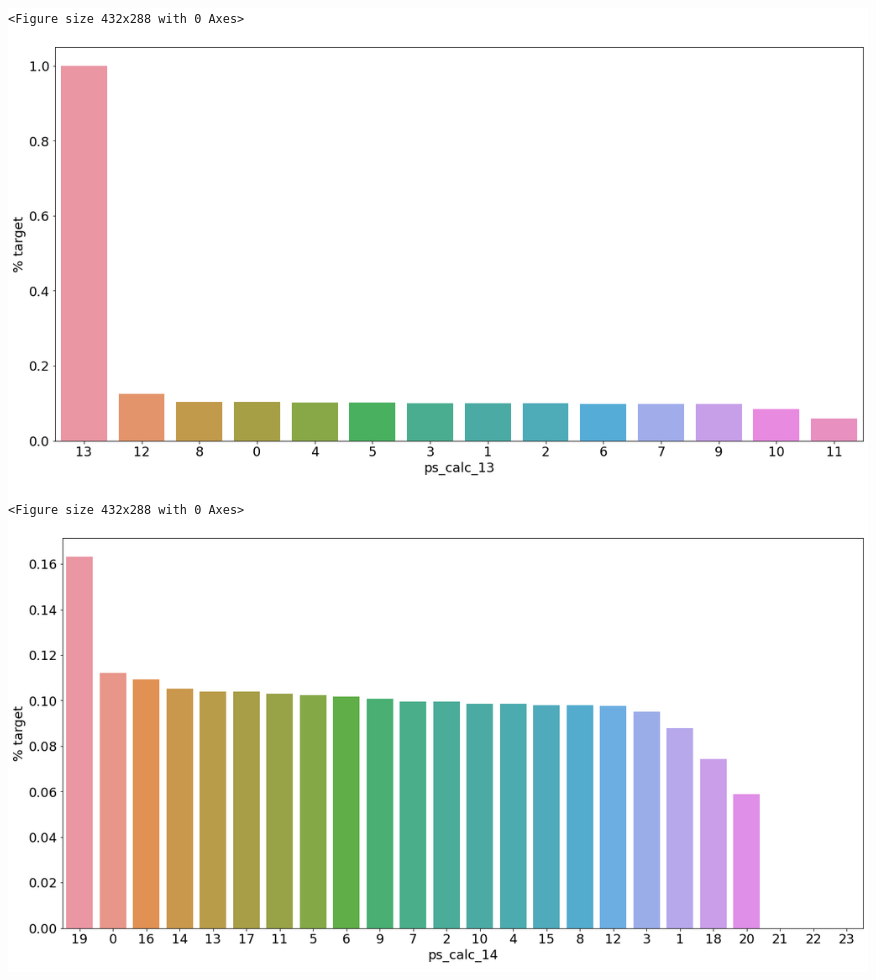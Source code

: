 

    <Figure size 432x288 with 0 Axes>



![png](/images/kaggle-PortoSeguro%27s-safe-driver-prediction%28beginner%29_files/kaggle-PortoSeguro%27s-safe-driver-prediction%28beginner%29_69_29.png)



    <Figure size 432x288 with 0 Axes>



![png](/images/kaggle-PortoSeguro%27s-safe-driver-prediction%28beginner%29_files/kaggle-PortoSeguro%27s-safe-driver-prediction%28beginner%29_69_31.png)
